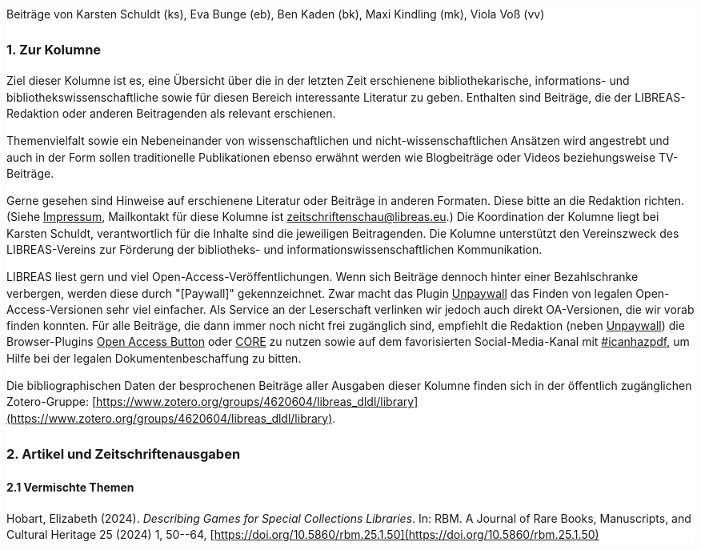 Beiträge von Karsten Schuldt (ks), Eva Bunge (eb), Ben Kaden (bk), Maxi
Kindling (mk), Viola Voß (vv)

### 1. Zur Kolumne

Ziel dieser Kolumne ist es, eine Übersicht über die in der letzten Zeit
erschienene bibliothekarische, informations- und
bibliothekswissenschaftliche sowie für diesen Bereich interessante
Literatur zu geben. Enthalten sind Beiträge, die der LIBREAS-Redaktion
oder anderen Beitragenden als relevant erschienen.

Themenvielfalt sowie ein Nebeneinander von wissenschaftlichen und
nicht-wissenschaftlichen Ansätzen wird angestrebt und auch in der Form
sollen traditionelle Publikationen ebenso erwähnt werden wie
Blogbeiträge oder Videos beziehungsweise TV-Beiträge.

Gerne gesehen sind Hinweise auf erschienene Literatur oder Beiträge in
anderen Formaten. Diese bitte an die Redaktion richten. (Siehe
[Impressum](http://libreas.eu/about/), Mailkontakt für diese
Kolumne ist
[zeitschriftenschau\@libreas.eu](mailto:zeitschriftenschau@libreas.eu).)
Die Koordination der Kolumne liegt bei Karsten Schuldt, verantwortlich
für die Inhalte sind die jeweiligen Beitragenden. Die Kolumne
unterstützt den Vereinszweck des LIBREAS-Vereins zur Förderung der
bibliotheks- und informationswissenschaftlichen Kommunikation.

LIBREAS liest gern und viel Open-Access-Veröffentlichungen. Wenn sich
Beiträge dennoch hinter einer Bezahlschranke verbergen, werden diese
durch "\[Paywall\]" gekennzeichnet. Zwar macht das Plugin
[Unpaywall](http://unpaywall.org/) das Finden von legalen
Open-Access-Versionen sehr viel einfacher. Als Service an der
Leserschaft verlinken wir jedoch auch direkt OA-Versionen, die wir vorab
finden konnten. Für alle Beiträge, die dann immer noch nicht frei
zugänglich sind, empfiehlt die Redaktion (neben
[Unpaywall](http://unpaywall.org/)) die Browser-Plugins [Open
Access Button](https://openaccessbutton.org/) oder
[CORE](https://core.ac.uk/services/discovery/) zu nutzen sowie
auf dem favorisierten Social-Media-Kanal mit
[#icanhazpdf](https://mastodon.social/tags/icanhazpdf), um Hilfe
bei der legalen Dokumentenbeschaffung zu bitten.

Die bibliographischen Daten der besprochenen Beiträge aller Ausgaben
dieser Kolumne finden sich in der öffentlich zugänglichen Zotero-Gruppe:
[https://www.zotero.org/groups/4620604/libreas_dldl/library](https://www.zotero.org/groups/4620604/libreas_dldl/library).

### 2. Artikel und Zeitschriftenausgaben

#### 2.1 Vermischte Themen

Hobart, Elizabeth (2024). *Describing Games for Special Collections
Libraries*. In: RBM. A Journal of Rare Books, Manuscripts, and Cultural
Heritage 25 (2024) 1, 50--64,
[https://doi.org/10.5860/rbm.25.1.50](https://doi.org/10.5860/rbm.25.1.50)
